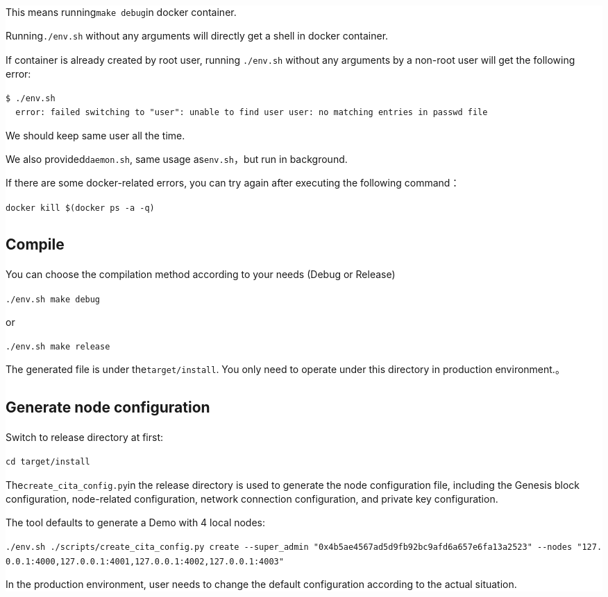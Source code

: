 This means running`make debug`in docker container.

Running`./env.sh` without any arguments will directly get a shell in docker container.

If container is already created by root user, running `./env.sh` without any arguments by a non-root user will get the following error:

```shell
$ ./env.sh
  error: failed switching to "user": unable to find user user: no matching entries in passwd file
```

We should keep same user all the time.

We also provided`daemon.sh`, same usage as`env.sh`，but run in background.

If there are some docker-related errors, you can try again after executing the following command：

```shell
docker kill $(docker ps -a -q)
```

## Compile

You can choose the compilation method according to your needs (Debug or Release)

```shell
./env.sh make debug
```

or

```shell
./env.sh make release
```

The generated file is under the`target/install`. You only need to operate under this directory in production environment.。

## Generate node configuration

Switch to release directory at first:

```shell
cd target/install
```

The`create_cita_config.py`in the release directory is used to generate the node configuration file, including the Genesis block configuration, node-related configuration, network connection configuration, and private key configuration.

The tool defaults to generate a Demo with 4 local nodes:

```shell
./env.sh ./scripts/create_cita_config.py create --super_admin "0x4b5ae4567ad5d9fb92bc9afd6a657e6fa13a2523" --nodes "127.0.0.1:4000,127.0.0.1:4001,127.0.0.1:4002,127.0.0.1:4003"
```

In the production environment, user needs to change the default configuration according to the actual situation.
